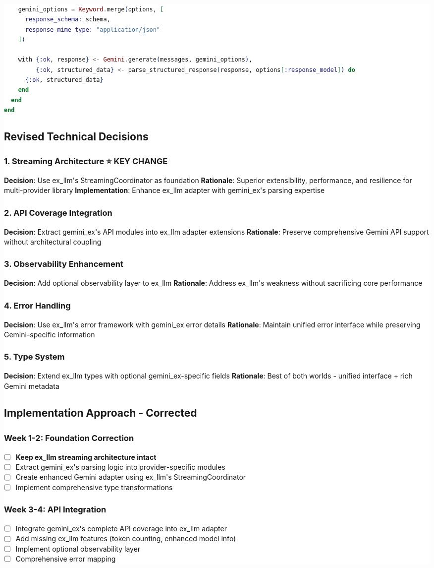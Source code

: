 ```elixir
    gemini_options = Keyword.merge(options, [
      response_schema: schema,
      response_mime_type: "application/json"
    ])
    
    with {:ok, response} <- Gemini.generate(messages, gemini_options),
         {:ok, structured_data} <- parse_structured_response(response, options[:response_model]) do
      {:ok, structured_data}
    end
  end
end
```

## Revised Technical Decisions

### 1. **Streaming Architecture** ⭐ **KEY CHANGE**
**Decision**: Use ex_llm's StreamingCoordinator as foundation
**Rationale**: Superior extensibility, performance, and resilience for multi-provider library
**Implementation**: Enhance ex_llm adapter with gemini_ex's parsing expertise

### 2. **API Coverage Integration**
**Decision**: Extract gemini_ex's API modules into ex_llm adapter extensions
**Rationale**: Preserve comprehensive Gemini API support without architectural coupling

### 3. **Observability Enhancement**
**Decision**: Add optional observability layer to ex_llm
**Rationale**: Address ex_llm's weakness without sacrificing core performance

### 4. **Error Handling**
**Decision**: Use ex_llm's error framework with gemini_ex error details
**Rationale**: Maintain unified error interface while preserving Gemini-specific information

### 5. **Type System**
**Decision**: Extend ex_llm types with optional gemini_ex-specific fields
**Rationale**: Best of both worlds - unified interface + rich Gemini metadata

## Implementation Approach - Corrected

### Week 1-2: Foundation Correction
- [ ] **Keep ex_llm streaming architecture intact**
- [ ] Extract gemini_ex's parsing logic into provider-specific modules
- [ ] Create enhanced Gemini adapter using ex_llm's StreamingCoordinator
- [ ] Implement comprehensive type transformations

### Week 3-4: API Integration
- [ ] Integrate gemini_ex's complete API coverage into ex_llm adapter
- [ ] Add missing ex_llm features (token counting, enhanced model info)
- [ ] Implement optional observability layer
- [ ] Comprehensive error mapping
